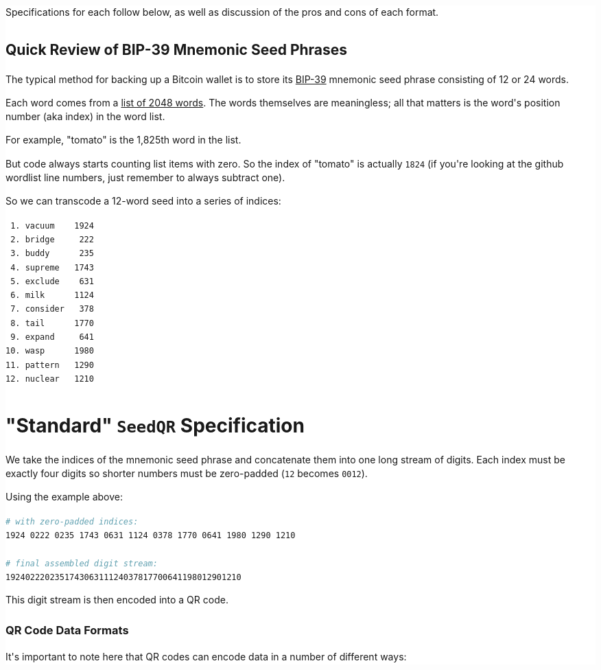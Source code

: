 Specifications for each follow below, as well as discussion of the pros and cons of each format.



## Quick Review of BIP-39 Mnemonic Seed Phrases
The typical method for backing up a Bitcoin wallet is to store its [BIP-39](https://github.com/bitcoin/bips/blob/master/bip-0039.mediawiki) mnemonic seed phrase consisting of 12 or 24 words.

Each word comes from a [list of 2048 words](https://github.com/bitcoin/bips/blob/master/bip-0039/english.txt). The words themselves are meaningless; all that matters is the word's position number (aka index) in the word list.

For example, "tomato" is the 1,825th word in the list.

But code always starts counting list items with zero. So the index of "tomato" is actually `1824` (if you're looking at the github wordlist line numbers, just remember to always subtract one).

So we can transcode a 12-word seed into a series of indices:

```
 1. vacuum    1924
 2. bridge     222
 3. buddy      235
 4. supreme   1743
 5. exclude    631
 6. milk      1124
 7. consider   378
 8. tail      1770
 9. expand     641
10. wasp      1980
11. pattern   1290
12. nuclear   1210
```

# "Standard" `SeedQR` Specification
We take the indices of the mnemonic seed phrase and concatenate them into one long stream of digits. Each index must be exactly four digits so shorter numbers must be zero-padded (`12` becomes `0012`).

Using the example above:

```bash
# with zero-padded indices:
1924 0222 0235 1743 0631 1124 0378 1770 0641 1980 1290 1210

# final assembled digit stream:
192402220235174306311124037817700641198012901210
```

This digit stream is then encoded into a QR code.


### QR Code Data Formats
It's important to note here that QR codes can encode data in a number of different ways:

